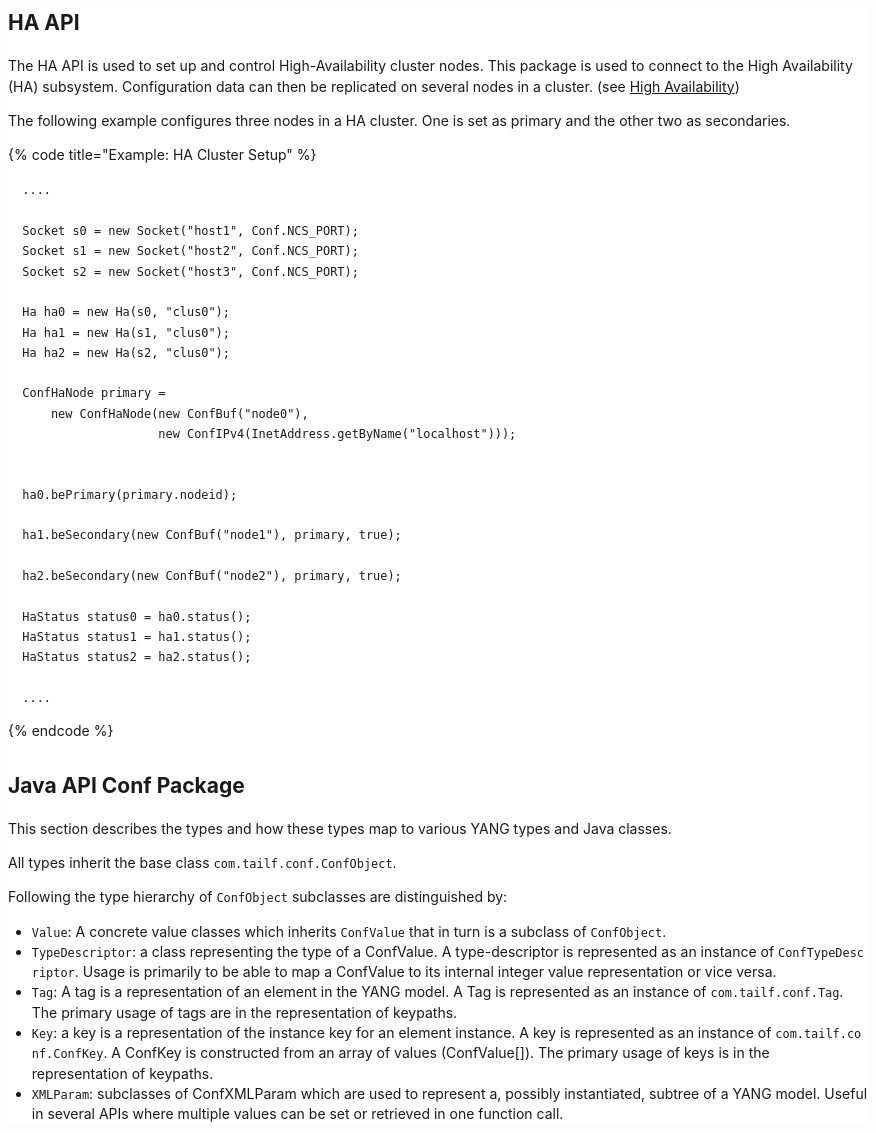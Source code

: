 ## HA API <a href="#d5e4061" id="d5e4061"></a>

The HA API is used to set up and control High-Availability cluster nodes. This package is used to connect to the High Availability (HA) subsystem. Configuration data can then be replicated on several nodes in a cluster. (see [High Availability](../../../administration/management/high-availability.md))

The following example configures three nodes in a HA cluster. One is set as primary and the other two as secondaries.

{% code title="Example: HA Cluster Setup" %}
```
  ....

  Socket s0 = new Socket("host1", Conf.NCS_PORT);
  Socket s1 = new Socket("host2", Conf.NCS_PORT);
  Socket s2 = new Socket("host3", Conf.NCS_PORT);

  Ha ha0 = new Ha(s0, "clus0");
  Ha ha1 = new Ha(s1, "clus0");
  Ha ha2 = new Ha(s2, "clus0");

  ConfHaNode primary =
      new ConfHaNode(new ConfBuf("node0"),
                     new ConfIPv4(InetAddress.getByName("localhost")));


  ha0.bePrimary(primary.nodeid);

  ha1.beSecondary(new ConfBuf("node1"), primary, true);

  ha2.beSecondary(new ConfBuf("node2"), primary, true);

  HaStatus status0 = ha0.status();
  HaStatus status1 = ha1.status();
  HaStatus status2 = ha2.status();

  ....
```
{% endcode %}

## Java API Conf Package

This section describes the types and how these types map to various YANG types and Java classes.

All types inherit the base class `com.tailf.conf.ConfObject`.

Following the type hierarchy of `ConfObject` subclasses are distinguished by:

* `Value`: A concrete value classes which inherits `ConfValue` that in turn is a subclass of `ConfObject`.
* `TypeDescriptor`: a class representing the type of a ConfValue. A type-descriptor is represented as an instance of `ConfTypeDescriptor`. Usage is primarily to be able to map a ConfValue to its internal integer value representation or vice versa.
* `Tag`: A tag is a representation of an element in the YANG model. A Tag is represented as an instance of `com.tailf.conf.Tag`. The primary usage of tags are in the representation of keypaths.
* `Key`: a key is a representation of the instance key for an element instance. A key is represented as an instance of `com.tailf.conf.ConfKey`. A ConfKey is constructed from an array of values (ConfValue\[]). The primary usage of keys is in the representation of keypaths.
* `XMLParam`: subclasses of ConfXMLParam which are used to represent a, possibly instantiated, subtree of a YANG model. Useful in several APIs where multiple values can be set or retrieved in one function call.
